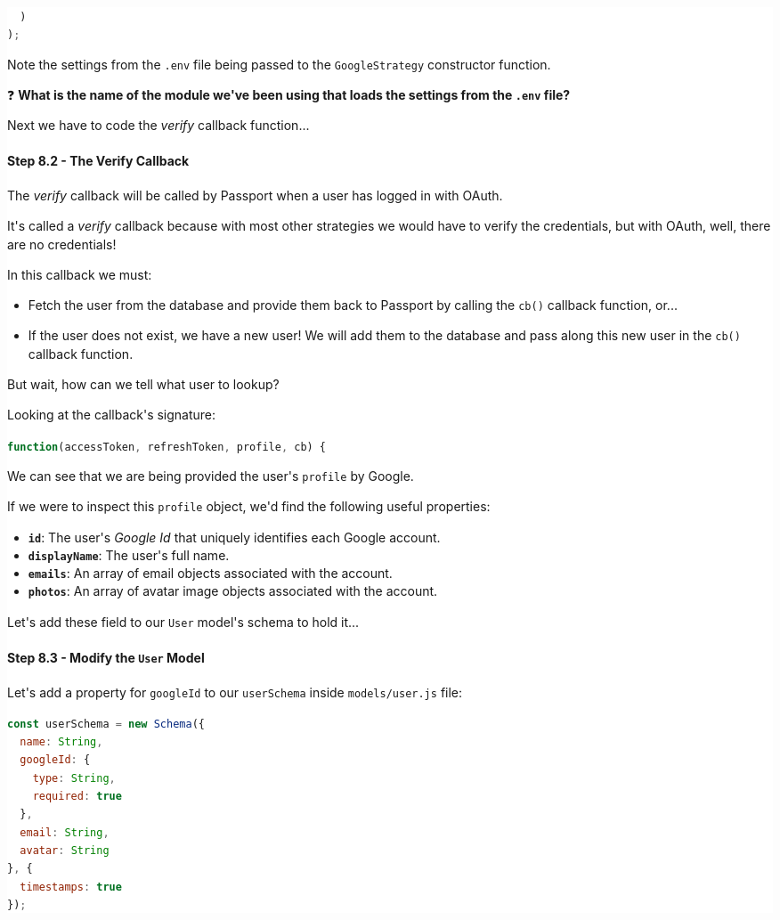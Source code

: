 ```js
  )
);
```

Note the settings from the `.env` file being passed to the `GoogleStrategy` constructor function.

❓ **What is the name of the module we've been using that loads the settings from the `.env` file?**

Next we have to code the _verify_ callback function...

#### Step 8.2 - The Verify Callback

The _verify_ callback will be called by Passport when a user has logged in with OAuth.

It's called a _verify_ callback because with most other strategies we would have to verify the credentials, but with OAuth, well, there are no credentials!

In this callback we must:

- Fetch the user from the database and provide them back to Passport by calling the `cb()` callback function, or...

- If the user does not exist, we have a new user! We will add them to the database and pass along this new user in the `cb()` callback function.

But wait, how can we tell what user to lookup?

Looking at the callback's signature:

```js
function(accessToken, refreshToken, profile, cb) {
```
	
We can see that we are being provided the user's `profile` by Google.

If we were to inspect this `profile` object, we'd find the following useful properties:

- **`id`**: The user's _Google Id_ that uniquely identifies each Google account.
- **`displayName`**: The user's full name.
- **`emails`**: An array of email objects associated with the account.
- **`photos`**: An array of avatar image objects associated with the account.

Let's add these field to our `User` model's schema to hold it...

#### Step 8.3 - Modify the `User` Model

Let's add a property for `googleId` to our `userSchema` inside `models/user.js` file:

```js
const userSchema = new Schema({
  name: String,
  googleId: {
    type: String,
    required: true
  },
  email: String,
  avatar: String
}, {
  timestamps: true
});
```
